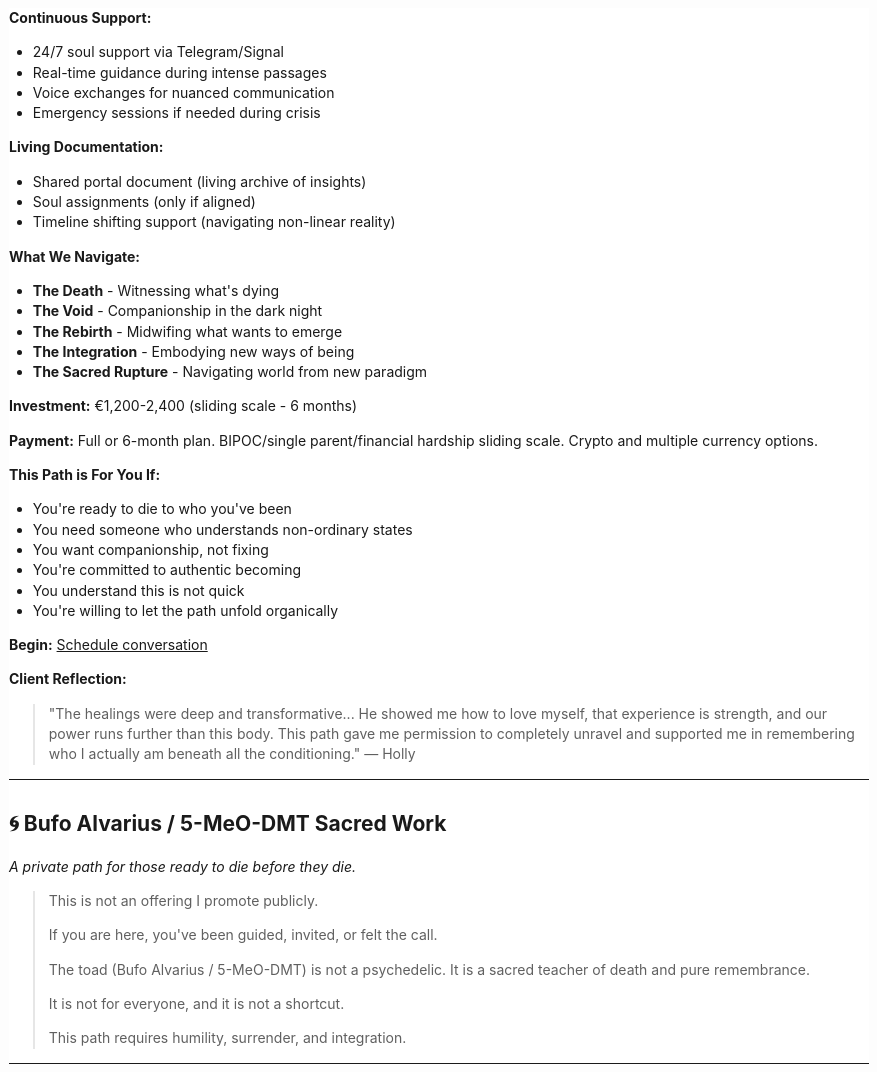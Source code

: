 **Continuous Support:**
- 24/7 soul support via Telegram/Signal
- Real-time guidance during intense passages
- Voice exchanges for nuanced communication
- Emergency sessions if needed during crisis

**Living Documentation:**
- Shared portal document (living archive of insights)
- Soul assignments (only if aligned)
- Timeline shifting support (navigating non-linear reality)

**What We Navigate:**
- **The Death** - Witnessing what's dying
- **The Void** - Companionship in the dark night
- **The Rebirth** - Midwifing what wants to emerge
- **The Integration** - Embodying new ways of being
- **The Sacred Rupture** - Navigating world from new paradigm

**Investment:** €1,200-2,400 (sliding scale - 6 months)

**Payment:** Full or 6-month plan. BIPOC/single parent/financial hardship sliding scale. Crypto and multiple currency options.

**This Path is For You If:**
- You're ready to die to who you've been
- You need someone who understands non-ordinary states
- You want companionship, not fixing
- You're committed to authentic becoming
- You understand this is not quick
- You're willing to let the path unfold organically

**Begin:** [Schedule conversation](mailto:astralamat@gmail.com)

**Client Reflection:**
> "The healings were deep and transformative... He showed me how to love myself, that experience is strength, and our power runs further than this body. This path gave me permission to completely unravel and supported me in remembering who I actually am beneath all the conditioning." — Holly

---

## 🌀 Bufo Alvarius / 5-MeO-DMT Sacred Work

*A private path for those ready to die before they die.*

> This is not an offering I promote publicly.
>
> If you are here, you've been guided, invited, or felt the call.
>
> The toad (Bufo Alvarius / 5-MeO-DMT) is not a psychedelic.
> It is a sacred teacher of death and pure remembrance.
>
> It is not for everyone, and it is not a shortcut.
>
> This path requires humility, surrender, and integration.

---